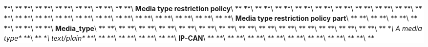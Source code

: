 **\ **
**\ **
**\ **
**\ **
**\ **
**\ **
**\ **Media type restriction policy**\ **
**\ **
**\ **
**\ **
**\ **
**\ **
**\ **
**\ **
**\ **
**\ **
**\ **
**\ **
**\ **
**\ **
**\ **
**\ **
**\ **
**\ **
**\ **
**\ **
**\ **
**\ **Media type restriction policy part**\ **
**\ **
**\ **
**\ **
**\ **
**\ **
**\ **Media_type**\ **
**\ **
**\ **
**\ **
**\ **
**\ **
**\ **
**\ **
**\ **
**\ **
**\ **
**\ **
**\ **
**\ **
**\ **
**\ A media type\**
**\ **
**\ text/plain\**
**\ **
**\ **
**\ **
**\ **
**\ **IP-CAN**\ **
**\ **
**\ **
**\ **
**\ **
**\ **
**\ **
**\ **
**\ **
